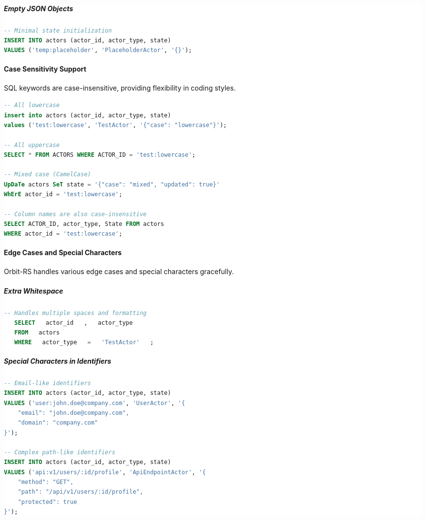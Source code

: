 ##### Empty JSON Objects
```sql
-- Minimal state initialization
INSERT INTO actors (actor_id, actor_type, state) 
VALUES ('temp:placeholder', 'PlaceholderActor', '{}');
```

#### Case Sensitivity Support

SQL keywords are case-insensitive, providing flexibility in coding styles.

```sql
-- All lowercase
insert into actors (actor_id, actor_type, state) 
values ('test:lowercase', 'TestActor', '{"case": "lowercase"}');

-- All uppercase
SELECT * FROM ACTORS WHERE ACTOR_ID = 'test:lowercase';

-- Mixed case (CamelCase)
UpDaTe actors SeT state = '{"case": "mixed", "updated": true}' 
WhErE actor_id = 'test:lowercase';

-- Column names are also case-insensitive
SELECT ACTOR_ID, actor_type, State FROM actors 
WHERE actor_id = 'test:lowercase';
```

#### Edge Cases and Special Characters

Orbit-RS handles various edge cases and special characters gracefully.

##### Extra Whitespace
```sql
-- Handles multiple spaces and formatting
   SELECT   actor_id   ,   actor_type   
   FROM   actors   
   WHERE   actor_type   =   'TestActor'   ;
```

##### Special Characters in Identifiers
```sql
-- Email-like identifiers
INSERT INTO actors (actor_id, actor_type, state) 
VALUES ('user:john.doe@company.com', 'UserActor', '{
    "email": "john.doe@company.com",
    "domain": "company.com"
}');

-- Complex path-like identifiers
INSERT INTO actors (actor_id, actor_type, state) 
VALUES ('api:v1/users/:id/profile', 'ApiEndpointActor', '{
    "method": "GET",
    "path": "/api/v1/users/:id/profile",
    "protected": true
}');
```
